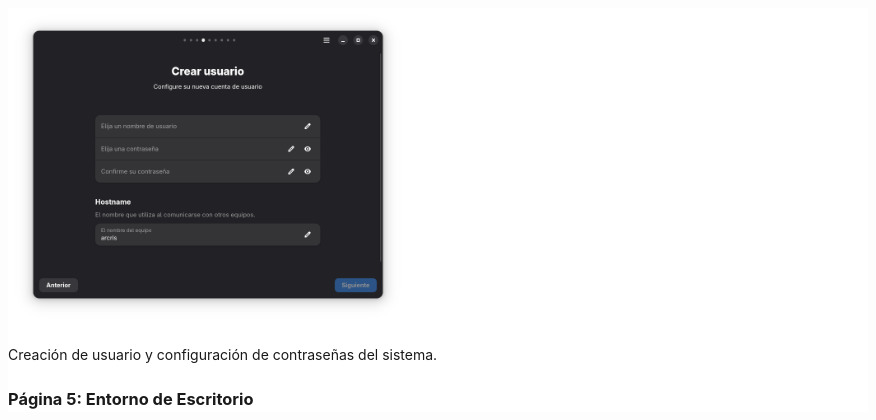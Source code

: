<img src="data/img/Capturas/page4.png" alt="Configuración de Particiones" width="400">

Creación de usuario y configuración de contraseñas del sistema.

### Página 5: Entorno de Escritorio